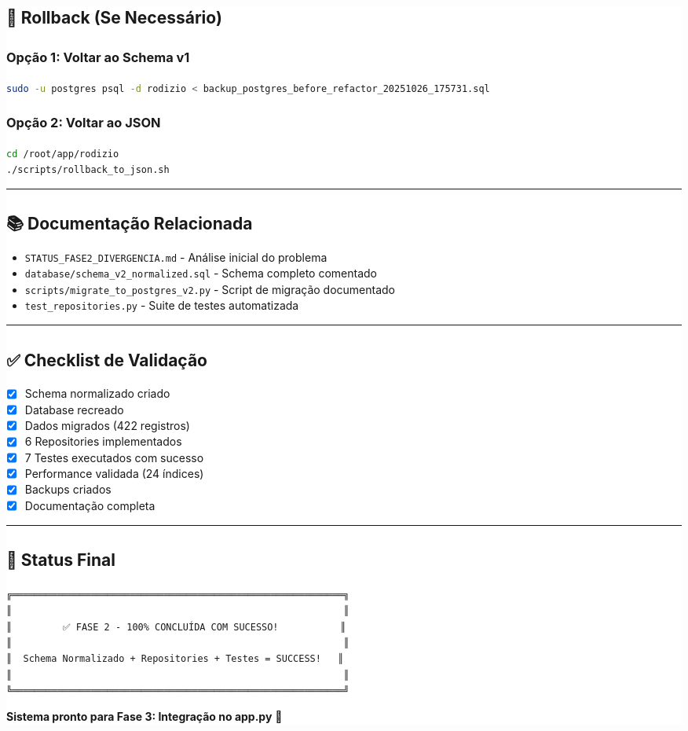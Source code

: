 
## 💾 Rollback (Se Necessário)

### **Opção 1: Voltar ao Schema v1**
```bash
sudo -u postgres psql -d rodizio < backup_postgres_before_refactor_20251026_175731.sql
```

### **Opção 2: Voltar ao JSON**
```bash
cd /root/app/rodizio
./scripts/rollback_to_json.sh
```

---

## 📚 Documentação Relacionada

- `STATUS_FASE2_DIVERGENCIA.md` - Análise inicial do problema
- `database/schema_v2_normalized.sql` - Schema completo comentado
- `scripts/migrate_to_postgres_v2.py` - Script de migração documentado
- `test_repositories.py` - Suite de testes automatizada

---

## ✅ Checklist de Validação

- [x] Schema normalizado criado
- [x] Database recreado
- [x] Dados migrados (422 registros)
- [x] 6 Repositories implementados
- [x] 7 Testes executados com sucesso
- [x] Performance validada (24 índices)
- [x] Backups criados
- [x] Documentação completa

---

## 🎯 Status Final

```
╔═══════════════════════════════════════════════════════════╗
║                                                           ║
║         ✅ FASE 2 - 100% CONCLUÍDA COM SUCESSO!           ║
║                                                           ║
║  Schema Normalizado + Repositories + Testes = SUCCESS!   ║
║                                                           ║
╚═══════════════════════════════════════════════════════════╝
```

**Sistema pronto para Fase 3: Integração no app.py** 🚀
